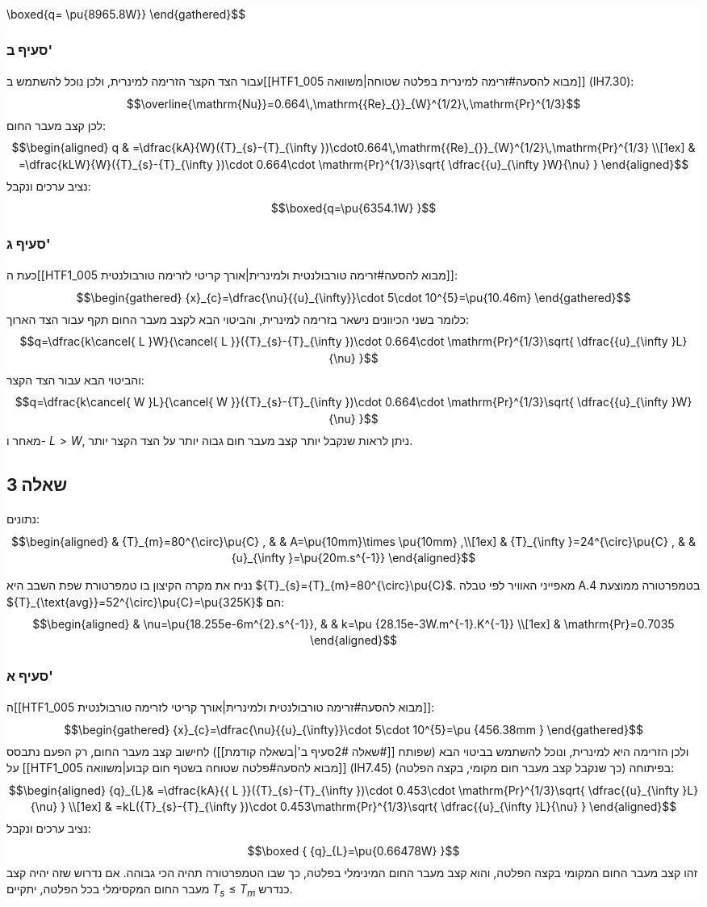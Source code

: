 \boxed{q= \pu{8965.8W}}
\end{gathered}$$
### סעיף ב'
עבור הצד הקצר הזרימה למינרית, ולכן נוכל להשתמש ב[[HTF1_005 מבוא להסעה#זרימה למינרית בפלטה שטוחה|משוואה]] $\text{(IH7.30)}$:
$$\overline{\mathrm{Nu}}=0.664\,\mathrm{{Re}_{}}_{W}^{1/2}\,\mathrm{Pr}^{1/3}$$
לכן קצב מעבר החום:
$$\begin{aligned}
q & =\dfrac{kA}{W}({T}_{s}-{T}_{\infty })\cdot0.664\,\mathrm{{Re}_{}}_{W}^{1/2}\,\mathrm{Pr}^{1/3} \\[1ex]
 & =\dfrac{kLW}{W}({T}_{s}-{T}_{\infty })\cdot 0.664\cdot \mathrm{Pr}^{1/3}\sqrt{ \dfrac{{u}_{\infty }W}{\nu} }
\end{aligned}$$
נציב ערכים ונקבל:
$$\boxed{q=\pu{6354.1W} }$$

### סעיף ג'
כעת ה[[HTF1_005 מבוא להסעה#זרימה טורבולנטית ולמינרית|אורך קריטי לזרימה טורבולנטית]]:
$$\begin{gathered}
{x}_{c}=\dfrac{\nu}{{u}_{\infty}}\cdot 5\cdot 10^{5}=\pu{10.46m}
\end{gathered}$$
כלומר בשני הכיוונים נישאר בזרימה למינרית, והביטוי הבא לקצב מעבר החום תקף עבור הצד הארוך:
$$q=\dfrac{k\cancel{ L }W}{\cancel{ L }}({T}_{s}-{T}_{\infty })\cdot 0.664\cdot \mathrm{Pr}^{1/3}\sqrt{ \dfrac{{u}_{\infty }L}{\nu} }$$
והביטוי הבא עבור הצד הקצר:
$$q=\dfrac{k\cancel{ W }L}{\cancel{ W }}({T}_{s}-{T}_{\infty })\cdot 0.664\cdot \mathrm{Pr}^{1/3}\sqrt{ \dfrac{{u}_{\infty }W}{\nu} }$$
מאחר ו- $L>W$, ניתן לראות שנקבל יותר קצב מעבר חום גבוה יותר על הצד הקצר יותר.

## שאלה 3

נתונים:
$$\begin{aligned}
 & {T}_{m}=80^{\circ}\pu{C} , &  &  A=\pu{10mm}\times \pu{10mm} ,\\[1ex]
 & {T}_{\infty }=24^{\circ}\pu{C} , &  & {u}_{\infty }=\pu{20m.s^{-1}}
\end{aligned}$$

נניח את מקרה הקיצון בו טמפרטורת שפת השבב היא ${T}_{s}={T}_{m}=80^{\circ}\pu{C}$. מאפייני האוויר לפי טבלה A.4 בטמפרטורה ממוצעת ${T}_{\text{avg}}=52^{\circ}\pu{C}=\pu{325K}$ הם:
$$\begin{aligned}
 & \nu=\pu{18.255e-6m^{2}.s^{-1}}, &  & k=\pu {28.15e-3W.m^{-1}.K^{-1}} \\[1ex]
 & \mathrm{Pr}=0.7035
\end{aligned}$$

### סעיף א'
ה[[HTF1_005 מבוא להסעה#זרימה טורבולנטית ולמינרית|אורך קריטי לזרימה טורבולנטית]]:
$$\begin{gathered}
{x}_{c}=\dfrac{\nu}{{u}_{\infty}}\cdot 5\cdot 10^{5}=\pu {456.38mm }
\end{gathered}$$
ולכן הזרימה היא למינרית, ונוכל להשתמש בביטוי הבא (שפותח [[#שאלה 2#סעיף ב'|בשאלה קודמת]]) לחישוב קצב מעבר החום, רק הפעם נתבסס על [[HTF1_005 מבוא להסעה#פלטה שטוחה בשטף חום קבוע|משוואה]] $\text{(IH7.45)}$ בפיתוחה (כך שנקבל קצב מעבר חום מקומי, בקצה הפלטה):
$$\begin{aligned}
{q}_{L}& =\dfrac{kA}{{ L }}({T}_{s}-{T}_{\infty })\cdot 0.453\cdot \mathrm{Pr}^{1/3}\sqrt{ \dfrac{{u}_{\infty }L}{\nu} } \\[1ex]
 & =kL({T}_{s}-{T}_{\infty })\cdot 0.453\mathrm{Pr}^{1/3}\sqrt{ \dfrac{{u}_{\infty }L}{\nu} }
\end{aligned}$$
נציב ערכים ונקבל:
$$\boxed {
{q}_{L}=\pu{0.66478W}
 }$$
 זהו קצב מעבר החום המקומי בקצה הפלטה, והוא קצב מעבר החום המינימלי בפלטה, כך שבו הטמפרטורה תהיה הכי גבוהה. אם נדרוש שזה יהיה קצב מעבר החום המקסימלי בכל הפלטה, יתקיים ${T}_{s}\leq {T}_{m}$ כנדרש.